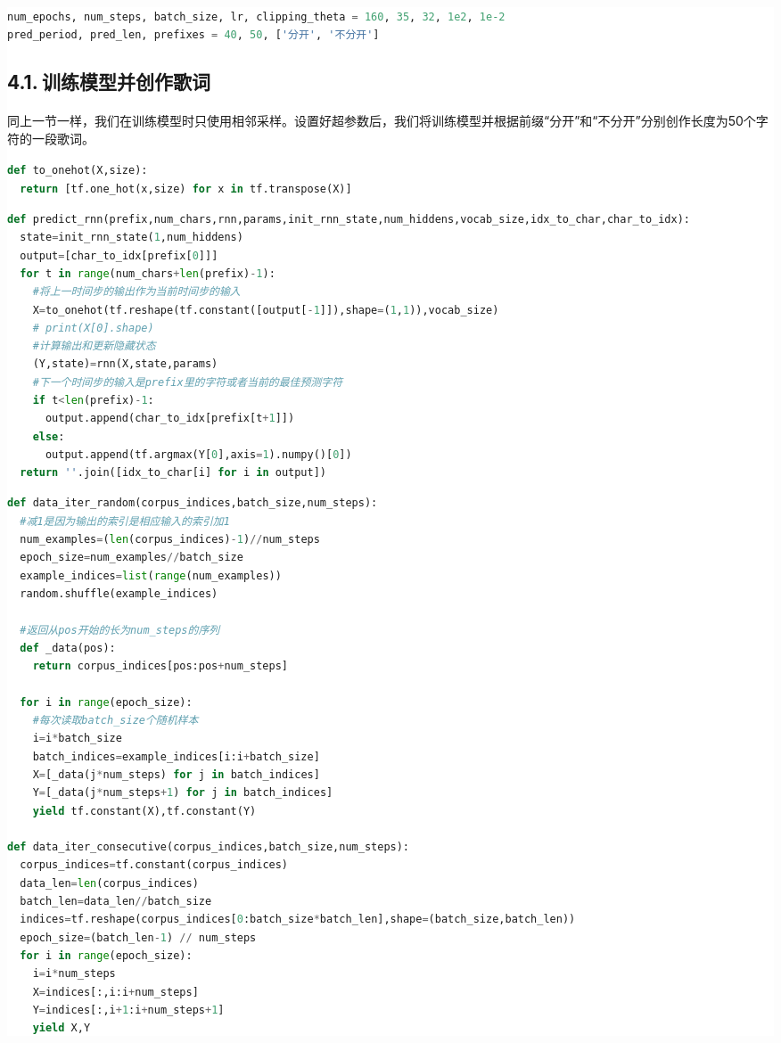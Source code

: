 ```python
num_epochs, num_steps, batch_size, lr, clipping_theta = 160, 35, 32, 1e2, 1e-2
pred_period, pred_len, prefixes = 40, 50, ['分开', '不分开']
```

## 4.1. 训练模型并创作歌词
同上一节一样，我们在训练模型时只使用相邻采样。设置好超参数后，我们将训练模型并根据前缀“分开”和“不分开”分别创作长度为50个字符的一段歌词。

```python
def to_onehot(X,size):
  return [tf.one_hot(x,size) for x in tf.transpose(X)]
```

```python
def predict_rnn(prefix,num_chars,rnn,params,init_rnn_state,num_hiddens,vocab_size,idx_to_char,char_to_idx):
  state=init_rnn_state(1,num_hiddens)
  output=[char_to_idx[prefix[0]]]
  for t in range(num_chars+len(prefix)-1):
    #将上一时间步的输出作为当前时间步的输入
    X=to_onehot(tf.reshape(tf.constant([output[-1]]),shape=(1,1)),vocab_size)
    # print(X[0].shape)
    #计算输出和更新隐藏状态
    (Y,state)=rnn(X,state,params)
    #下一个时间步的输入是prefix里的字符或者当前的最佳预测字符
    if t<len(prefix)-1:
      output.append(char_to_idx[prefix[t+1]])
    else:
      output.append(tf.argmax(Y[0],axis=1).numpy()[0])
  return ''.join([idx_to_char[i] for i in output])
```

```python
def data_iter_random(corpus_indices,batch_size,num_steps):
  #减1是因为输出的索引是相应输入的索引加1
  num_examples=(len(corpus_indices)-1)//num_steps
  epoch_size=num_examples//batch_size
  example_indices=list(range(num_examples))
  random.shuffle(example_indices)

  #返回从pos开始的长为num_steps的序列
  def _data(pos):
    return corpus_indices[pos:pos+num_steps]

  for i in range(epoch_size):
    #每次读取batch_size个随机样本
    i=i*batch_size
    batch_indices=example_indices[i:i+batch_size]
    X=[_data(j*num_steps) for j in batch_indices]
    Y=[_data(j*num_steps+1) for j in batch_indices]
    yield tf.constant(X),tf.constant(Y)

def data_iter_consecutive(corpus_indices,batch_size,num_steps):
  corpus_indices=tf.constant(corpus_indices)
  data_len=len(corpus_indices)
  batch_len=data_len//batch_size
  indices=tf.reshape(corpus_indices[0:batch_size*batch_len],shape=(batch_size,batch_len))
  epoch_size=(batch_len-1) // num_steps
  for i in range(epoch_size):
    i=i*num_steps
    X=indices[:,i:i+num_steps]
    Y=indices[:,i+1:i+num_steps+1]
    yield X,Y    
```
